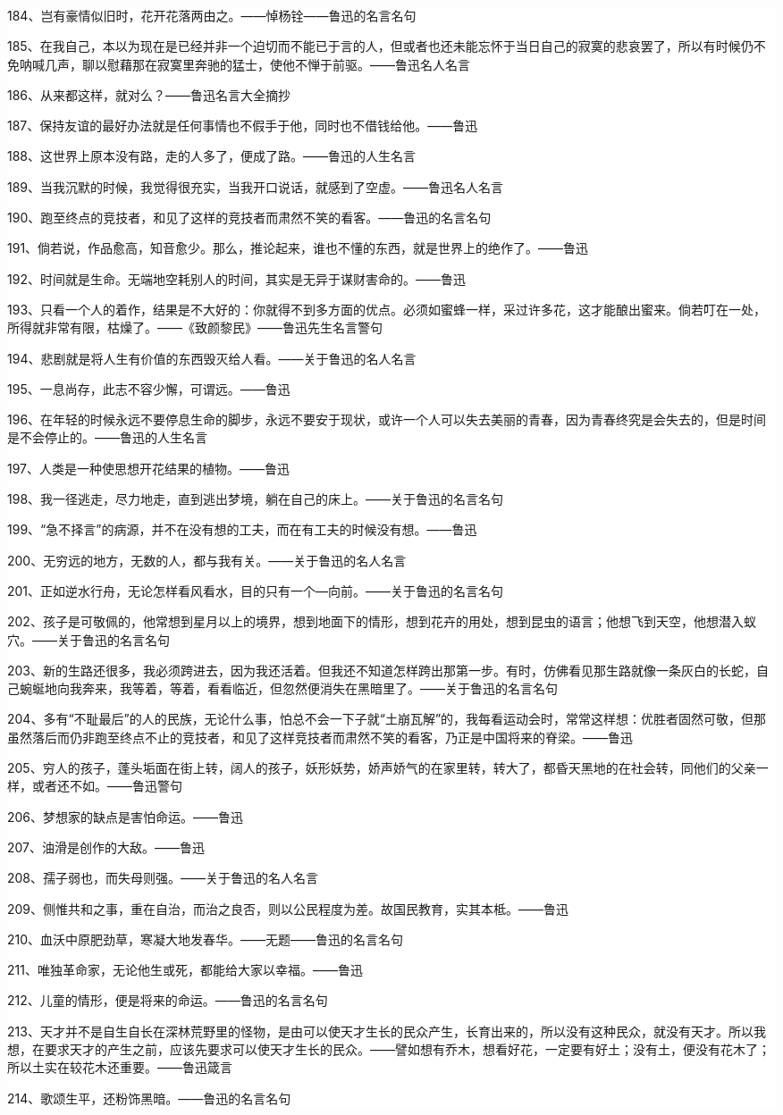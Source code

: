 184、岂有豪情似旧时，花开花落两由之。——悼杨铨——鲁迅的名言名句

185、在我自己，本以为现在是已经并非一个迫切而不能已于言的人，但或者也还未能忘怀于当日自己的寂寞的悲哀罢了，所以有时候仍不免呐喊几声，聊以慰藉那在寂寞里奔驰的猛士，使他不惮于前驱。——鲁迅名人名言

186、从来都这样，就对么？——鲁迅名言大全摘抄

187、保持友谊的最好办法就是任何事情也不假手于他，同时也不借钱给他。——鲁迅

188、这世界上原本没有路，走的人多了，便成了路。——鲁迅的人生名言

189、当我沉默的时候，我觉得很充实，当我开口说话，就感到了空虚。——鲁迅名人名言

190、跑至终点的竞技者，和见了这样的竞技者而肃然不笑的看客。——鲁迅的名言名句

191、倘若说，作品愈高，知音愈少。那么，推论起来，谁也不懂的东西，就是世界上的绝作了。——鲁迅

192、时间就是生命。无端地空耗别人的时间，其实是无异于谋财害命的。——鲁迅

193、只看一个人的着作，结果是不大好的：你就得不到多方面的优点。必须如蜜蜂一样，采过许多花，这才能酿出蜜来。倘若叮在一处，所得就非常有限，枯燥了。——《致颜黎民》——鲁迅先生名言警句

194、悲剧就是将人生有价值的东西毁灭给人看。——关于鲁迅的名人名言

195、一息尚存，此志不容少懈，可谓远。——鲁迅

196、在年轻的时候永远不要停息生命的脚步，永远不要安于现状，或许一个人可以失去美丽的青春，因为青春终究是会失去的，但是时间是不会停止的。——鲁迅的人生名言

197、人类是一种使思想开花结果的植物。——鲁迅

198、我一径逃走，尽力地走，直到逃出梦境，躺在自己的床上。——关于鲁迅的名言名句

199、“急不择言”的病源，并不在没有想的工夫，而在有工夫的时候没有想。——鲁迅

200、无穷远的地方，无数的人，都与我有关。——关于鲁迅的名人名言

201、正如逆水行舟，无论怎样看风看水，目的只有一个—向前。——关于鲁迅的名言名句

202、孩子是可敬佩的，他常想到星月以上的境界，想到地面下的情形，想到花卉的用处，想到昆虫的语言；他想飞到天空，他想潜入蚁穴。——关于鲁迅的名言名句

203、新的生路还很多，我必须跨进去，因为我还活着。但我还不知道怎样跨出那第一步。有时，仿佛看见那生路就像一条灰白的长蛇，自己蜿蜒地向我奔来，我等着，等着，看看临近，但忽然便消失在黑暗里了。——关于鲁迅的名言名句

204、多有“不耻最后”的人的民族，无论什么事，怕总不会一下子就“土崩瓦解”的，我每看运动会时，常常这样想：优胜者固然可敬，但那虽然落后而仍非跑至终点不止的竞技者，和见了这样竞技者而肃然不笑的看客，乃正是中国将来的脊梁。——鲁迅

205、穷人的孩子，蓬头垢面在街上转，阔人的孩子，妖形妖势，娇声娇气的在家里转，转大了，都昏天黑地的在社会转，同他们的父亲一样，或者还不如。——鲁迅警句

206、梦想家的缺点是害怕命运。——鲁迅

207、油滑是创作的大敌。——鲁迅

208、孺子弱也，而失母则强。——关于鲁迅的名人名言

209、侧惟共和之事，重在自治，而治之良否，则以公民程度为差。故国民教育，实其本柢。——鲁迅

210、血沃中原肥劲草，寒凝大地发春华。——无题——鲁迅的名言名句

211、唯独革命家，无论他生或死，都能给大家以幸福。——鲁迅

212、儿童的情形，便是将来的命运。——鲁迅的名言名句

213、天才并不是自生自长在深林荒野里的怪物，是由可以使天才生长的民众产生，长育出来的，所以没有这种民众，就没有天才。所以我想，在要求天才的产生之前，应该先要求可以使天才生长的民众。——譬如想有乔木，想看好花，一定要有好土；没有土，便没有花木了；所以土实在较花木还重要。——鲁迅箴言

214、歌颂生平，还粉饰黑暗。——鲁迅的名言名句
